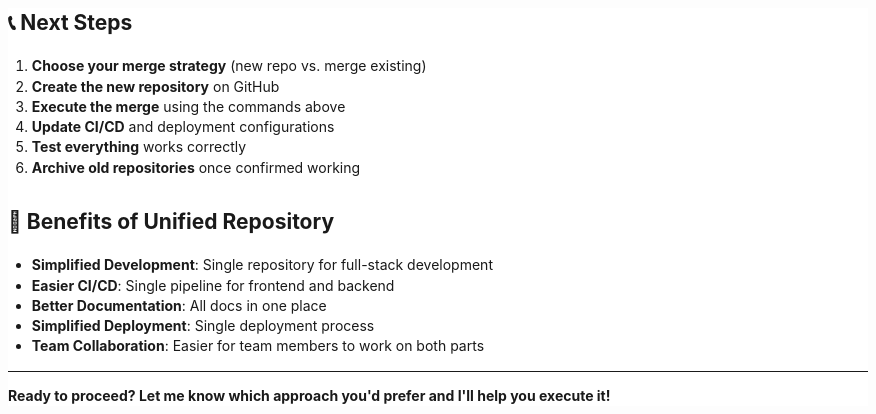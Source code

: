## 📞 Next Steps

1. **Choose your merge strategy** (new repo vs. merge existing)
2. **Create the new repository** on GitHub
3. **Execute the merge** using the commands above
4. **Update CI/CD** and deployment configurations
5. **Test everything** works correctly
6. **Archive old repositories** once confirmed working

## 🎯 Benefits of Unified Repository

- **Simplified Development**: Single repository for full-stack development
- **Easier CI/CD**: Single pipeline for frontend and backend
- **Better Documentation**: All docs in one place
- **Simplified Deployment**: Single deployment process
- **Team Collaboration**: Easier for team members to work on both parts

---

**Ready to proceed? Let me know which approach you'd prefer and I'll help you execute it!**

